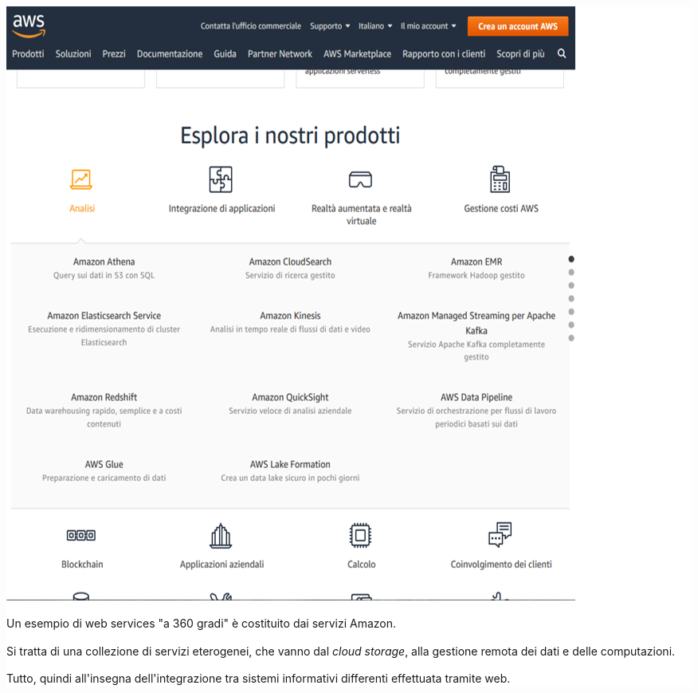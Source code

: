 ![figura](img/WSRest4.png)

 







Un esempio di web services "a 360 gradi" è costituito dai servizi Amazon.  

Si tratta di una collezione di servizi eterogenei, che vanno dal *cloud storage*, alla gestione remota dei dati e delle computazioni.

Tutto, quindi all'insegna dell'integrazione tra sistemi informativi differenti effettuata tramite web. 

